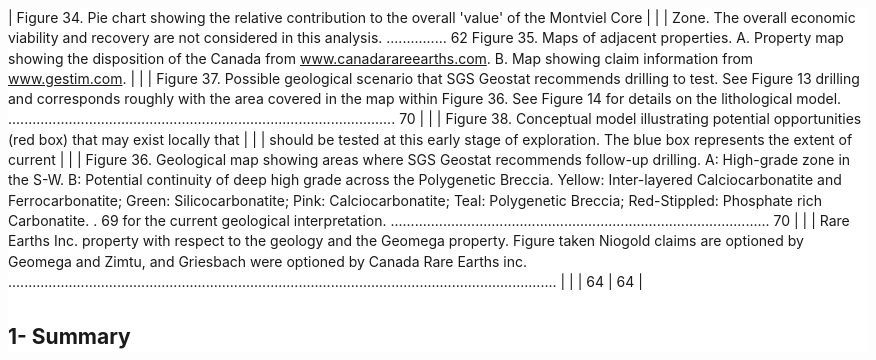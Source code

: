 | Figure 34. Pie chart showing the relative contribution to the overall 'value' of the Montviel Core                                                                                                                                                                                                                                                                                                                                                                                                                                              |                                                                                                            |
| Zone. The overall economic viability and recovery are not considered in this analysis.  ...............  62 Figure 35. Maps of adjacent properties. A. Property map showing the disposition of the Canada  from www.canadarareearths.com. B. Map showing claim information from www.gestim.com.                                                                                                                                                                                                                                                 |                                                                                                            |
| Figure 37. Possible geological scenario that SGS Geostat recommends drilling to test. See Figure 13  drilling and corresponds roughly with the area covered in the map within Figure 36. See Figure  14 for details on the lithological model.  ................................................................................................  70                                                                                                                                                                                            |                                                                                                            |
| Figure 38. Conceptual model illustrating potential opportunities (red box) that may exist locally that                                                                                                                                                                                                                                                                                                                                                                                                                                          |                                                                                                            |
| should be tested at this early stage of exploration. The blue box represents the extent of current                                                                                                                                                                                                                                                                                                                                                                                                                                              |                                                                                                            |
| Figure 36. Geological map showing areas where SGS Geostat recommends follow-up drilling. A:  High-grade zone in the S-W. B: Potential continuity of deep high grade across the Polygenetic  Breccia. Yellow: Inter-layered Calciocarbonatite and Ferrocarbonatite; Green: Silicocarbonatite;  Pink: Calciocarbonatite; Teal: Polygenetic Breccia; Red-Stippled: Phosphate rich Carbonatite. .  69 for the current geological interpretation. ..............................................................................................  70 |                                                                                                            |
| Rare Earths Inc. property with respect to the geology and the Geomega property. Figure taken  Niogold claims are optioned by Geomega and Zimtu, and Griesbach were optioned by Canada  Rare Earths inc. ........................................................................................................................................                                                                                                                                                                                                |                                                                                                            |
| 64                                                                                                                                                                                                                                                                                                                                                                                                                                                                                                                                              | 64                                                                                                         |

## 1- Summary
